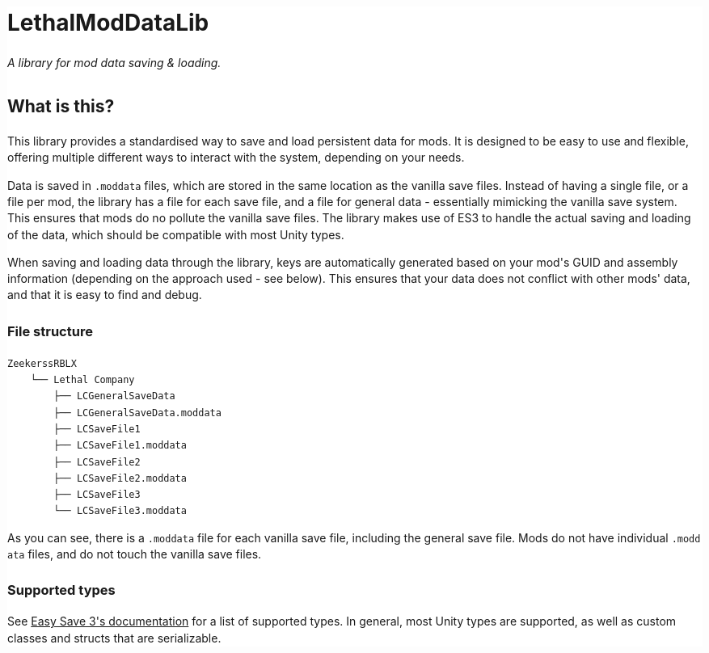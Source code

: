# LethalModDataLib

*A library for mod data saving & loading.*

## What is this?

This library provides a standardised way to save and load persistent data for mods. It is designed to be easy to use and
flexible, offering multiple different ways to interact with the system, depending on your needs.

Data is saved in `.moddata` files, which are stored in the same location as the vanilla save files. Instead of having a
single file, or a file per mod, the library has a file for each save file, and a file for general data - essentially
mimicking the vanilla save system. This ensures that mods do no pollute the vanilla save files. The library makes use
of ES3 to handle the actual saving and loading of the data, which should be compatible with most Unity types.

When saving and loading data through the library, keys are automatically generated based on your mod's GUID and assembly
information (depending on the approach used - see below). This ensures that your data does not conflict with other mods'
data, and that it is easy to find and debug.

### File structure

```
ZeekerssRBLX
    └── Lethal Company
        ├── LCGeneralSaveData
        ├── LCGeneralSaveData.moddata
        ├── LCSaveFile1
        ├── LCSaveFile1.moddata
        ├── LCSaveFile2
        ├── LCSaveFile2.moddata
        ├── LCSaveFile3
        └── LCSaveFile3.moddata
```

As you can see, there is a `.moddata` file for each vanilla save file, including the general save file. Mods do not
have individual `.moddata` files, and do not touch the vanilla save files.

### Supported types

See [Easy Save 3's documentation](https://docs.moodkie.com/easy-save-3/es3-guides/es3-supported-types/) for a list of
supported types. In general, most Unity types are supported, as well as custom classes and structs that are
serializable.
